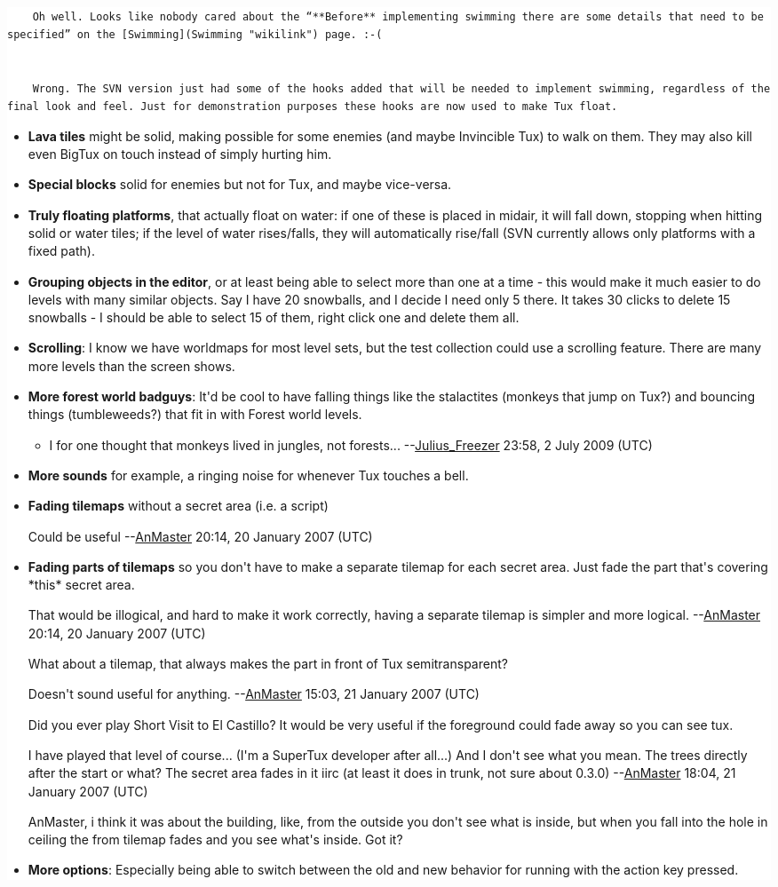         Oh well. Looks like nobody cared about the “**Before** implementing swimming there are some details that need to be specified” on the [Swimming](Swimming "wikilink") page. :-(

          
        Wrong. The SVN version just had some of the hooks added that will be needed to implement swimming, regardless of the final look and feel. Just for demonstration purposes these hooks are now used to make Tux float.
-   **Lava tiles** might be solid, making possible for some enemies (and maybe Invincible Tux) to walk on them. They may also kill even BigTux on touch instead of simply hurting him.
-   **Special blocks** solid for enemies but not for Tux, and maybe vice-versa.
-   **Truly floating platforms**, that actually float on water: if one of these is placed in midair, it will fall down, stopping when hitting solid or water tiles; if the level of water rises/falls, they will automatically rise/fall (SVN currently allows only platforms with a fixed path).
-   **Grouping objects in the editor**, or at least being able to select more than one at a time - this would make it much easier to do levels with many similar objects. Say I have 20 snowballs, and I decide I need only 5 there. It takes 30 clicks to delete 15 snowballs - I should be able to select 15 of them, right click one and delete them all.
-   **Scrolling**: I know we have worldmaps for most level sets, but the test collection could use a scrolling feature. There are many more levels than the screen shows.
-   **More forest world badguys**: It'd be cool to have falling things like the stalactites (monkeys that jump on Tux?) and bouncing things (tumbleweeds?) that fit in with Forest world levels.
    -   I for one thought that monkeys lived in jungles, not forests... --[Julius\_Freezer](User:Julius_Freezer "wikilink") 23:58, 2 July 2009 (UTC)
-   **More sounds** for example, a ringing noise for whenever Tux touches a bell.
-   **Fading tilemaps** without a secret area (i.e. a script)
      
    Could be useful --[AnMaster](User:AnMaster "wikilink") 20:14, 20 January 2007 (UTC)

-   **Fading parts of tilemaps** so you don't have to make a separate tilemap for each secret area. Just fade the part that's covering \*this\* secret area.
      
    That would be illogical, and hard to make it work correctly, having a separate tilemap is simpler and more logical. --[AnMaster](User:AnMaster "wikilink") 20:14, 20 January 2007 (UTC)

      
    What about a tilemap, that always makes the part in front of Tux semitransparent?

      
    Doesn't sound useful for anything. --[AnMaster](User:AnMaster "wikilink") 15:03, 21 January 2007 (UTC)

      
    Did you ever play Short Visit to El Castillo? It would be very useful if the foreground could fade away so you can see tux.

      
    I have played that level of course... (I'm a SuperTux developer after all...) And I don't see what you mean. The trees directly after the start or what? The secret area fades in it iirc (at least it does in trunk, not sure about 0.3.0) --[AnMaster](User:AnMaster "wikilink") 18:04, 21 January 2007 (UTC)

      
    AnMaster, i think it was about the building, like, from the outside you don't see what is inside, but when you fall into the hole in ceiling the from tilemap fades and you see what's inside. Got it?

-   **More options**: Especially being able to switch between the old and new behavior for running with the action key pressed.

  